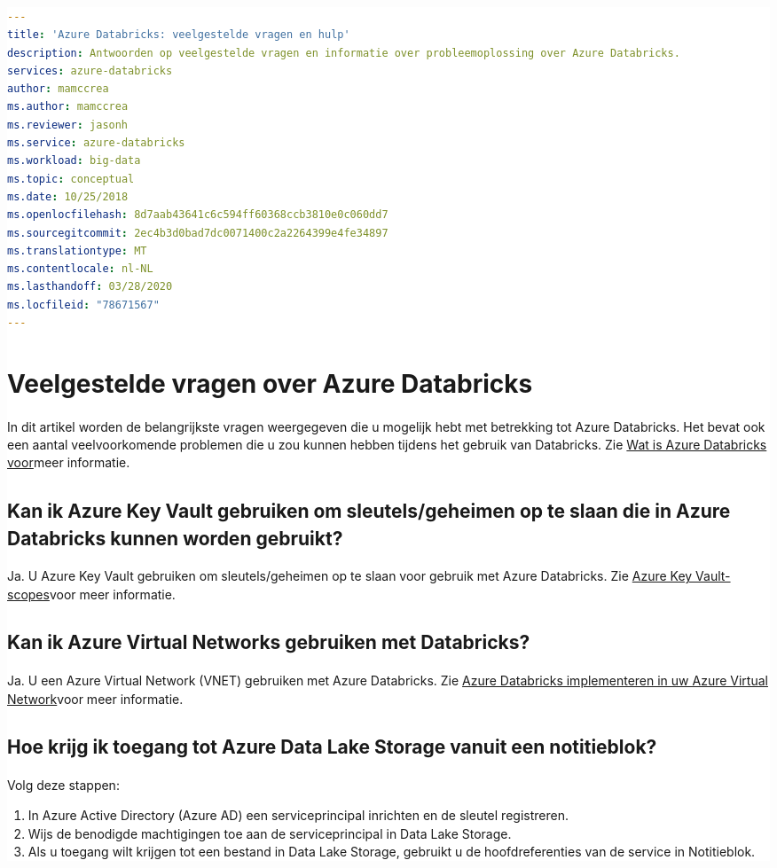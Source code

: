 ```yaml
---
title: 'Azure Databricks: veelgestelde vragen en hulp'
description: Antwoorden op veelgestelde vragen en informatie over probleemoplossing over Azure Databricks.
services: azure-databricks
author: mamccrea
ms.author: mamccrea
ms.reviewer: jasonh
ms.service: azure-databricks
ms.workload: big-data
ms.topic: conceptual
ms.date: 10/25/2018
ms.openlocfilehash: 8d7aab43641c6c594ff60368ccb3810e0c060dd7
ms.sourcegitcommit: 2ec4b3d0bad7dc0071400c2a2264399e4fe34897
ms.translationtype: MT
ms.contentlocale: nl-NL
ms.lasthandoff: 03/28/2020
ms.locfileid: "78671567"
---
```

# <a name="frequently-asked-questions-about-azure-databricks"></a>Veelgestelde vragen over Azure Databricks

In dit artikel worden de belangrijkste vragen weergegeven die u mogelijk hebt met betrekking tot Azure Databricks. Het bevat ook een aantal veelvoorkomende problemen die u zou kunnen hebben tijdens het gebruik van Databricks. Zie [Wat is Azure Databricks voor](what-is-azure-databricks.md)meer informatie. 

## <a name="can-i-use-azure-key-vault-to-store-keyssecrets-to-be-used-in-azure-databricks"></a>Kan ik Azure Key Vault gebruiken om sleutels/geheimen op te slaan die in Azure Databricks kunnen worden gebruikt?
Ja. U Azure Key Vault gebruiken om sleutels/geheimen op te slaan voor gebruik met Azure Databricks. Zie [Azure Key Vault-scopes](/azure/databricks/security/secrets/secret-scopes)voor meer informatie.


## <a name="can-i-use-azure-virtual-networks-with-databricks"></a>Kan ik Azure Virtual Networks gebruiken met Databricks?
Ja. U een Azure Virtual Network (VNET) gebruiken met Azure Databricks. Zie [Azure Databricks implementeren in uw Azure Virtual Network](/azure/databricks/administration-guide/cloud-configurations/azure/vnet-inject)voor meer informatie.

## <a name="how-do-i-access-azure-data-lake-storage-from-a-notebook"></a>Hoe krijg ik toegang tot Azure Data Lake Storage vanuit een notitieblok? 

Volg deze stappen:
1. In Azure Active Directory (Azure AD) een serviceprincipal inrichten en de sleutel registreren.
1. Wijs de benodigde machtigingen toe aan de serviceprincipal in Data Lake Storage.
1. Als u toegang wilt krijgen tot een bestand in Data Lake Storage, gebruikt u de hoofdreferenties van de service in Notitieblok.
